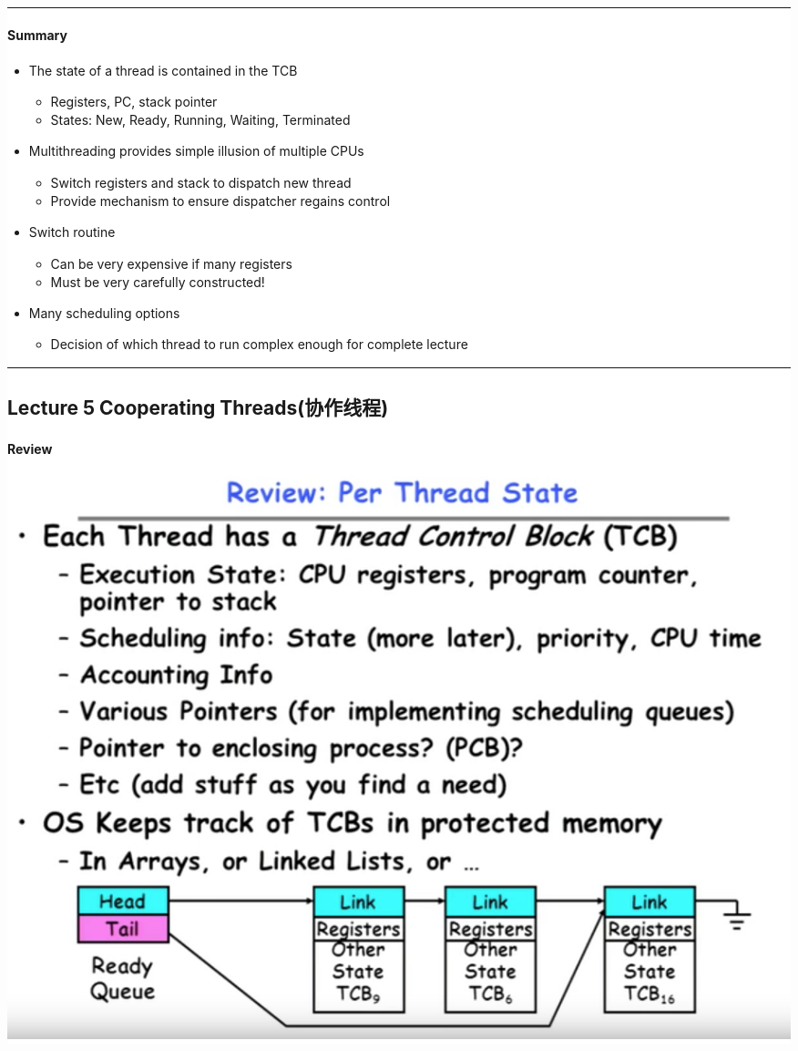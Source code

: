 --------------

#### Summary

* The state of a thread is contained in the TCB
	+ Registers, PC, stack pointer
	+ States: New, Ready, Running, Waiting, Terminated

* Multithreading provides simple illusion of multiple CPUs
	+ Switch registers and stack to dispatch new thread
	+ Provide mechanism to ensure dispatcher regains control

* Switch routine
	+ Can be very expensive if many registers
	+ Must be very carefully constructed!

* Many scheduling options
	+ Decision of which thread to run complex enough for complete lecture


--------------		



## Lecture 5 Cooperating Threads(协作线程)

#### Review
![Thread](images/05-001.png "Thread")
